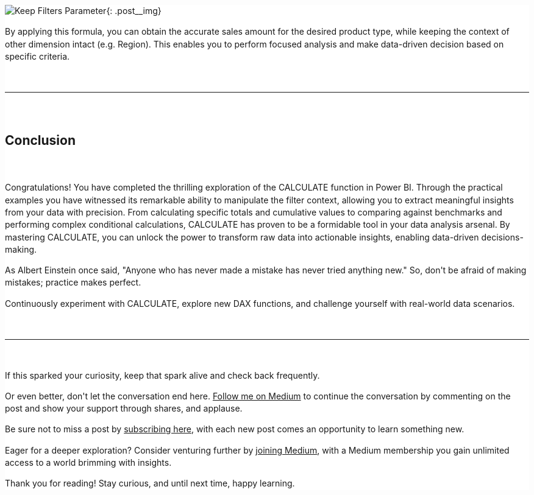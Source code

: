 ![Keep Filters Parameter](/assets/img/2023-07-08-powerbi-calculate/keepfilters.gif){: .post__img}

By applying this formula, you can obtain the accurate sales amount for the desired product type, while keeping the context of other dimension intact (e.g. Region). This enables you to perform focused analysis and make data-driven decision based on specific criteria.

<br>

---

<br>

## Conclusion

<br>

Congratulations! You have completed the thrilling exploration of the CALCULATE function in Power BI. Through the practical examples you have witnessed its remarkable ability to manipulate the filter context, allowing you to extract meaningful insights from your data with precision. From calculating specific totals and cumulative values to comparing against benchmarks and performing complex conditional calculations, CALCULATE has proven to be a formidable tool in your data analysis arsenal. By mastering CALCULATE, you can unlock the power to transform raw data into actionable insights, enabling data-driven decisions-making.

As Albert Einstein once said, "Anyone who has never made a mistake has never tried anything new." So, don't be afraid of making mistakes; practice makes perfect.

Continuously experiment with CALCULATE, explore new DAX functions, and challenge yourself with real-world data scenarios.

<br>

---
<br>

If this sparked your curiosity, keep that spark alive and check back frequently. 

Or even better, don't let the conversation end here. <a class="post__link" href="https://medium.com/@emguyant"><i class="fab fa-medium"></i>Follow me on Medium</a> to continue the conversation by commenting on the post and show your support through shares, and applause. 

Be sure not to miss a post by <a class="post__link" href="https://medium.com/@emguyant/subscribe"><i class="fab fa-medium"></i>subscribing here</a>, with each new post comes an opportunity to learn something new.

Eager for a deeper exploration? Consider venturing further by <a class="post__link" href="https://medium.com/@emguyant/membership"><i class="fab fa-medium"></i>joining Medium</a>, with a Medium membership you gain unlimited access to a world brimming with insights.

Thank you for reading! Stay curious, and until next time, happy learning.

